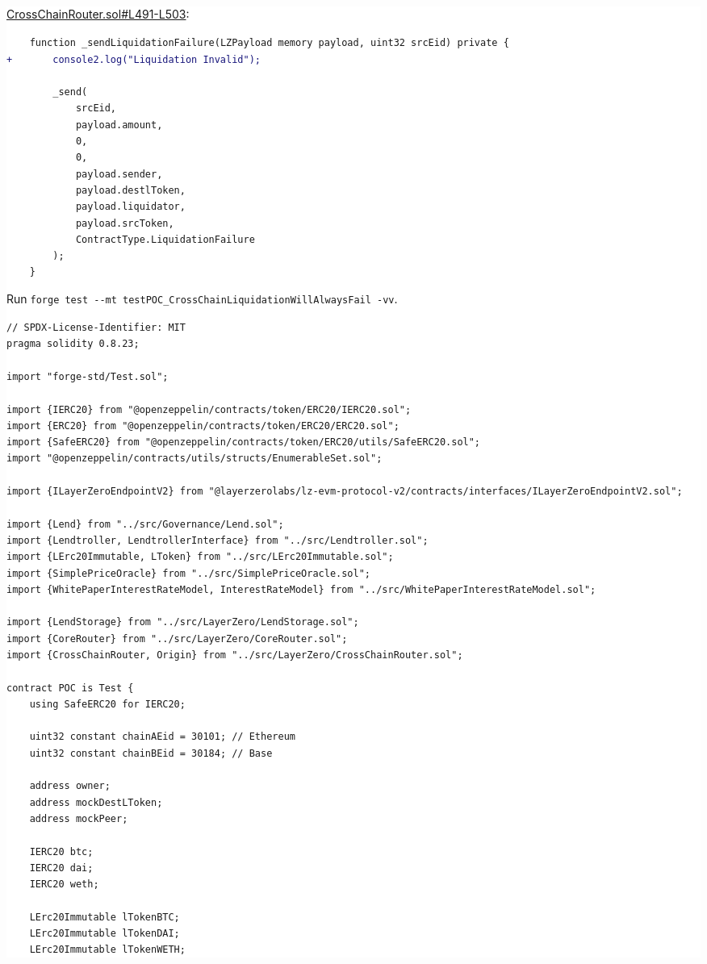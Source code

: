 [CrossChainRouter.sol#L491-L503](https://github.com/sherlock-audit/2025-05-lend-audit-contest/blob/main/Lend-V2/src/LayerZero/CrossChainRouter.sol#L491-L503):
```diff
    function _sendLiquidationFailure(LZPayload memory payload, uint32 srcEid) private {
+       console2.log("Liquidation Invalid");

        _send(
            srcEid,
            payload.amount,
            0,
            0,
            payload.sender,
            payload.destlToken,
            payload.liquidator,
            payload.srcToken,
            ContractType.LiquidationFailure
        );
    }
```

Run `forge test --mt testPOC_CrossChainLiquidationWillAlwaysFail -vv`.

```solidity
// SPDX-License-Identifier: MIT
pragma solidity 0.8.23;

import "forge-std/Test.sol";

import {IERC20} from "@openzeppelin/contracts/token/ERC20/IERC20.sol";
import {ERC20} from "@openzeppelin/contracts/token/ERC20/ERC20.sol";
import {SafeERC20} from "@openzeppelin/contracts/token/ERC20/utils/SafeERC20.sol";
import "@openzeppelin/contracts/utils/structs/EnumerableSet.sol";

import {ILayerZeroEndpointV2} from "@layerzerolabs/lz-evm-protocol-v2/contracts/interfaces/ILayerZeroEndpointV2.sol";

import {Lend} from "../src/Governance/Lend.sol";
import {Lendtroller, LendtrollerInterface} from "../src/Lendtroller.sol";
import {LErc20Immutable, LToken} from "../src/LErc20Immutable.sol";
import {SimplePriceOracle} from "../src/SimplePriceOracle.sol";
import {WhitePaperInterestRateModel, InterestRateModel} from "../src/WhitePaperInterestRateModel.sol";

import {LendStorage} from "../src/LayerZero/LendStorage.sol";
import {CoreRouter} from "../src/LayerZero/CoreRouter.sol";
import {CrossChainRouter, Origin} from "../src/LayerZero/CrossChainRouter.sol";

contract POC is Test {
    using SafeERC20 for IERC20;

    uint32 constant chainAEid = 30101; // Ethereum
    uint32 constant chainBEid = 30184; // Base

    address owner;
    address mockDestLToken;
    address mockPeer;

    IERC20 btc;
    IERC20 dai;
    IERC20 weth;

    LErc20Immutable lTokenBTC;
    LErc20Immutable lTokenDAI;
    LErc20Immutable lTokenWETH;

```